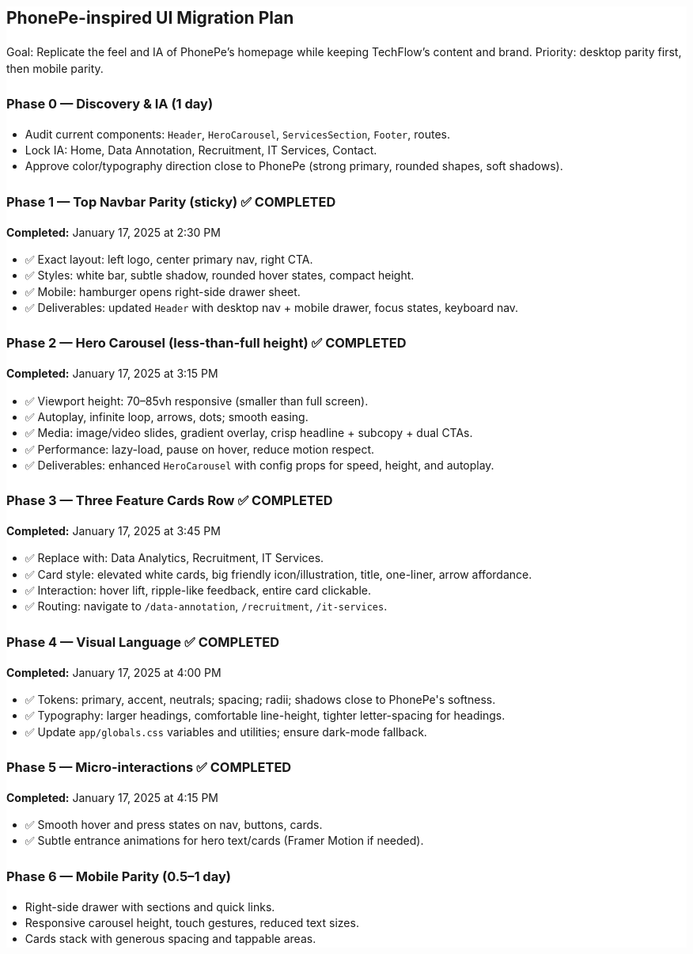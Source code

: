 ## PhonePe-inspired UI Migration Plan

Goal: Replicate the feel and IA of PhonePe’s homepage while keeping TechFlow’s content and brand. Priority: desktop parity first, then mobile parity.

### Phase 0 — Discovery & IA (1 day)
- Audit current components: `Header`, `HeroCarousel`, `ServicesSection`, `Footer`, routes.
- Lock IA: Home, Data Annotation, Recruitment, IT Services, Contact.
- Approve color/typography direction close to PhonePe (strong primary, rounded shapes, soft shadows).

### Phase 1 — Top Navbar Parity (sticky) ✅ COMPLETED
**Completed:** January 17, 2025 at 2:30 PM
- ✅ Exact layout: left logo, center primary nav, right CTA.
- ✅ Styles: white bar, subtle shadow, rounded hover states, compact height.
- ✅ Mobile: hamburger opens right-side drawer sheet.
- ✅ Deliverables: updated `Header` with desktop nav + mobile drawer, focus states, keyboard nav.

### Phase 2 — Hero Carousel (less-than-full height) ✅ COMPLETED
**Completed:** January 17, 2025 at 3:15 PM
- ✅ Viewport height: 70–85vh responsive (smaller than full screen).
- ✅ Autoplay, infinite loop, arrows, dots; smooth easing.
- ✅ Media: image/video slides, gradient overlay, crisp headline + subcopy + dual CTAs.
- ✅ Performance: lazy-load, pause on hover, reduce motion respect.
- ✅ Deliverables: enhanced `HeroCarousel` with config props for speed, height, and autoplay.

### Phase 3 — Three Feature Cards Row ✅ COMPLETED
**Completed:** January 17, 2025 at 3:45 PM
- ✅ Replace with: Data Analytics, Recruitment, IT Services.
- ✅ Card style: elevated white cards, big friendly icon/illustration, title, one-liner, arrow affordance.
- ✅ Interaction: hover lift, ripple-like feedback, entire card clickable.
- ✅ Routing: navigate to `/data-annotation`, `/recruitment`, `/it-services`.

### Phase 4 — Visual Language ✅ COMPLETED
**Completed:** January 17, 2025 at 4:00 PM
- ✅ Tokens: primary, accent, neutrals; spacing; radii; shadows close to PhonePe's softness.
- ✅ Typography: larger headings, comfortable line-height, tighter letter-spacing for headings.
- ✅ Update `app/globals.css` variables and utilities; ensure dark-mode fallback.

### Phase 5 — Micro-interactions ✅ COMPLETED
**Completed:** January 17, 2025 at 4:15 PM
- ✅ Smooth hover and press states on nav, buttons, cards.
- ✅ Subtle entrance animations for hero text/cards (Framer Motion if needed).

### Phase 6 — Mobile Parity (0.5–1 day)
- Right-side drawer with sections and quick links.
- Responsive carousel height, touch gestures, reduced text sizes.
- Cards stack with generous spacing and tappable areas.
